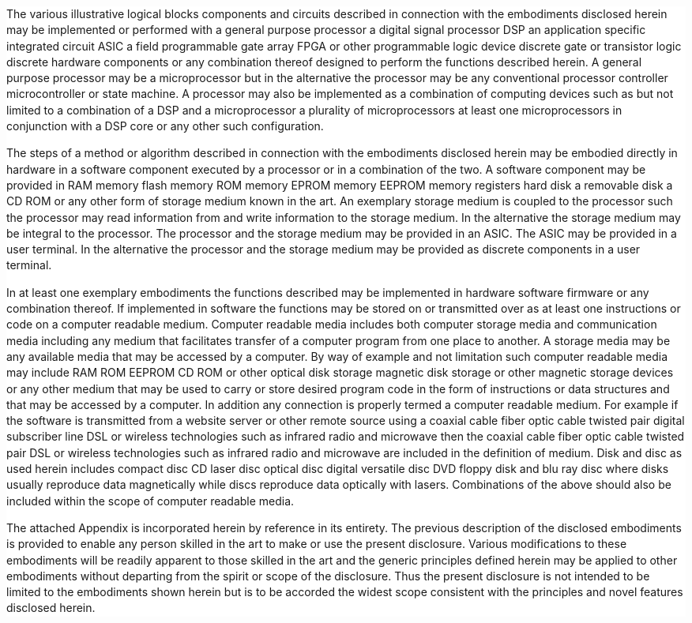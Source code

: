 The various illustrative logical blocks components and circuits described in connection with the embodiments disclosed herein may be implemented or performed with a general purpose processor a digital signal processor DSP an application specific integrated circuit ASIC a field programmable gate array FPGA or other programmable logic device discrete gate or transistor logic discrete hardware components or any combination thereof designed to perform the functions described herein. A general purpose processor may be a microprocessor but in the alternative the processor may be any conventional processor controller microcontroller or state machine. A processor may also be implemented as a combination of computing devices such as but not limited to a combination of a DSP and a microprocessor a plurality of microprocessors at least one microprocessors in conjunction with a DSP core or any other such configuration.

The steps of a method or algorithm described in connection with the embodiments disclosed herein may be embodied directly in hardware in a software component executed by a processor or in a combination of the two. A software component may be provided in RAM memory flash memory ROM memory EPROM memory EEPROM memory registers hard disk a removable disk a CD ROM or any other form of storage medium known in the art. An exemplary storage medium is coupled to the processor such the processor may read information from and write information to the storage medium. In the alternative the storage medium may be integral to the processor. The processor and the storage medium may be provided in an ASIC. The ASIC may be provided in a user terminal. In the alternative the processor and the storage medium may be provided as discrete components in a user terminal.

In at least one exemplary embodiments the functions described may be implemented in hardware software firmware or any combination thereof. If implemented in software the functions may be stored on or transmitted over as at least one instructions or code on a computer readable medium. Computer readable media includes both computer storage media and communication media including any medium that facilitates transfer of a computer program from one place to another. A storage media may be any available media that may be accessed by a computer. By way of example and not limitation such computer readable media may include RAM ROM EEPROM CD ROM or other optical disk storage magnetic disk storage or other magnetic storage devices or any other medium that may be used to carry or store desired program code in the form of instructions or data structures and that may be accessed by a computer. In addition any connection is properly termed a computer readable medium. For example if the software is transmitted from a website server or other remote source using a coaxial cable fiber optic cable twisted pair digital subscriber line DSL or wireless technologies such as infrared radio and microwave then the coaxial cable fiber optic cable twisted pair DSL or wireless technologies such as infrared radio and microwave are included in the definition of medium. Disk and disc as used herein includes compact disc CD laser disc optical disc digital versatile disc DVD floppy disk and blu ray disc where disks usually reproduce data magnetically while discs reproduce data optically with lasers. Combinations of the above should also be included within the scope of computer readable media.

The attached Appendix is incorporated herein by reference in its entirety. The previous description of the disclosed embodiments is provided to enable any person skilled in the art to make or use the present disclosure. Various modifications to these embodiments will be readily apparent to those skilled in the art and the generic principles defined herein may be applied to other embodiments without departing from the spirit or scope of the disclosure. Thus the present disclosure is not intended to be limited to the embodiments shown herein but is to be accorded the widest scope consistent with the principles and novel features disclosed herein.

